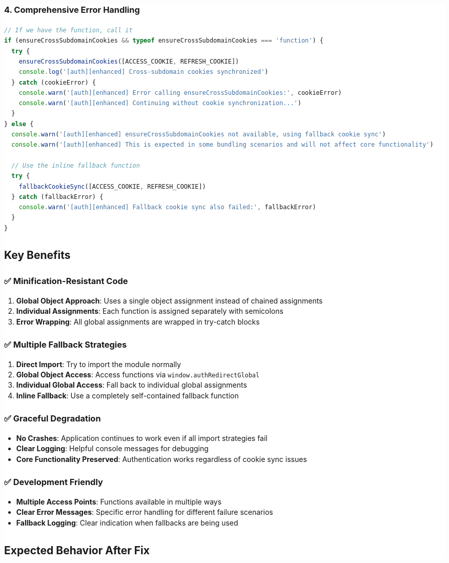 ### 4. **Comprehensive Error Handling**
```typescript
// If we have the function, call it
if (ensureCrossSubdomainCookies && typeof ensureCrossSubdomainCookies === 'function') {
  try {
    ensureCrossSubdomainCookies([ACCESS_COOKIE, REFRESH_COOKIE])
    console.log('[auth][enhanced] Cross-subdomain cookies synchronized')
  } catch (cookieError) {
    console.warn('[auth][enhanced] Error calling ensureCrossSubdomainCookies:', cookieError)
    console.warn('[auth][enhanced] Continuing without cookie synchronization...')
  }
} else {
  console.warn('[auth][enhanced] ensureCrossSubdomainCookies not available, using fallback cookie sync')
  console.warn('[auth][enhanced] This is expected in some bundling scenarios and will not affect core functionality')
  
  // Use the inline fallback function
  try {
    fallbackCookieSync([ACCESS_COOKIE, REFRESH_COOKIE])
  } catch (fallbackError) {
    console.warn('[auth][enhanced] Fallback cookie sync also failed:', fallbackError)
  }
}
```

## Key Benefits

### ✅ **Minification-Resistant Code**
1. **Global Object Approach**: Uses a single object assignment instead of chained assignments
2. **Individual Assignments**: Each function is assigned separately with semicolons
3. **Error Wrapping**: All global assignments are wrapped in try-catch blocks

### ✅ **Multiple Fallback Strategies**
1. **Direct Import**: Try to import the module normally
2. **Global Object Access**: Access functions via `window.authRedirectGlobal`
3. **Individual Global Access**: Fall back to individual global assignments
4. **Inline Fallback**: Use a completely self-contained fallback function

### ✅ **Graceful Degradation**
- **No Crashes**: Application continues to work even if all import strategies fail
- **Clear Logging**: Helpful console messages for debugging
- **Core Functionality Preserved**: Authentication works regardless of cookie sync issues

### ✅ **Development Friendly**
- **Multiple Access Points**: Functions available in multiple ways
- **Clear Error Messages**: Specific error handling for different failure scenarios
- **Fallback Logging**: Clear indication when fallbacks are being used

## Expected Behavior After Fix
